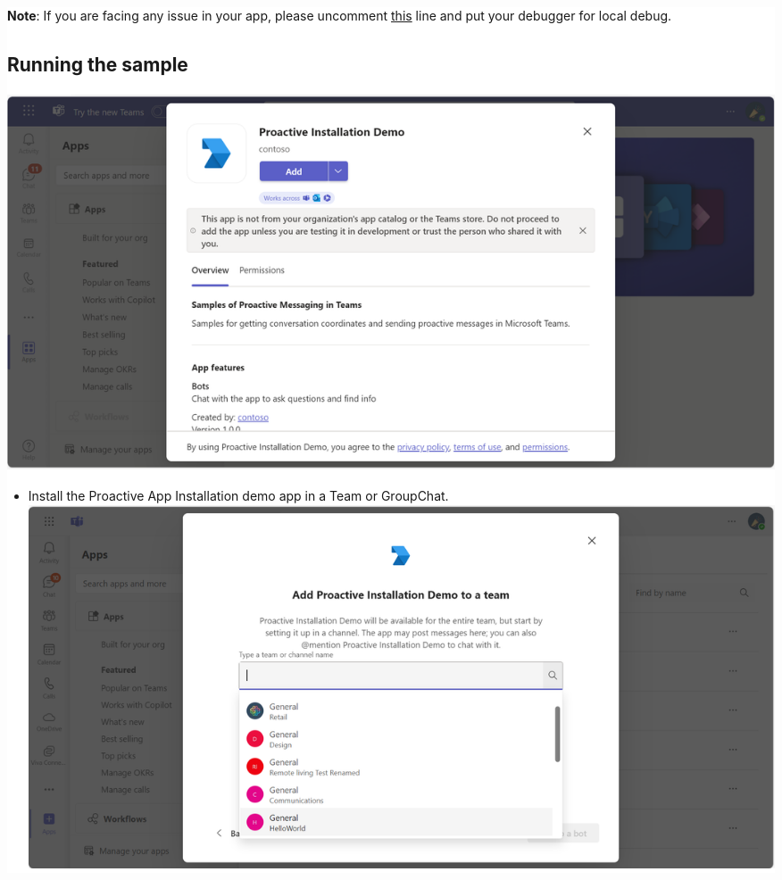 **Note**: If you are facing any issue in your app, please uncomment [this](https://github.com/OfficeDev/Microsoft-Teams-Samples/blob/main/samples/graph-proactive-installation/nodejs/index.js#L47) line and put your debugger for local debug.

## Running the sample
![Install ](Images/1.Install.png)

- Install the Proactive App Installation demo app in a Team or GroupChat.
![AddToTeamGroup ](Images/4.AddToTeams.png)
